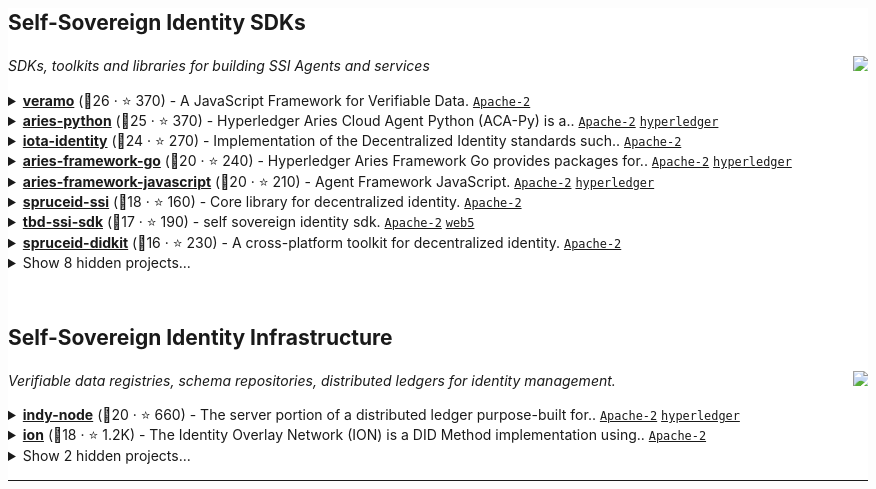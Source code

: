 ## Self-Sovereign Identity SDKs

<a href="#contents"><img align="right" width="15" height="15" src="https://git.io/JtehR" alt="Back to top"></a>

_SDKs, toolkits and libraries for building SSI Agents and services_

<details><summary><b><a href="https://github.com/decentralized-identity/veramo">veramo</a></b> (🥇26 ·  ⭐ 370) - A JavaScript Framework for Verifiable Data. <code><a href="http://bit.ly/3nYMfla">Apache-2</a></code></summary></details>
<details><summary><b><a href="https://github.com/hyperledger/aries-cloudagent-python">aries-python</a></b> (🥇25 ·  ⭐ 370) - Hyperledger Aries Cloud Agent Python (ACA-Py) is a.. <code><a href="http://bit.ly/3nYMfla">Apache-2</a></code> <a href="https://www.hyperledger.org/"><code>hyperledger</code></a></summary></details>
<details><summary><b><a href="https://github.com/iotaledger/identity.rs">iota-identity</a></b> (🥈24 ·  ⭐ 270) - Implementation of the Decentralized Identity standards such.. <code><a href="http://bit.ly/3nYMfla">Apache-2</a></code></summary></details>
<details><summary><b><a href="https://github.com/hyperledger/aries-framework-go">aries-framework-go</a></b> (🥈20 ·  ⭐ 240) - Hyperledger Aries Framework Go provides packages for.. <code><a href="http://bit.ly/3nYMfla">Apache-2</a></code> <a href="https://www.hyperledger.org/"><code>hyperledger</code></a></summary></details>
<details><summary><b><a href="https://github.com/openwallet-foundation/agent-framework-javascript">aries-framework-javascript</a></b> (🥈20 ·  ⭐ 210) - Agent Framework JavaScript. <code><a href="http://bit.ly/3nYMfla">Apache-2</a></code> <a href="https://www.hyperledger.org/"><code>hyperledger</code></a></summary></details>
<details><summary><b><a href="https://github.com/spruceid/ssi">spruceid-ssi</a></b> (🥉18 ·  ⭐ 160) - Core library for decentralized identity. <code><a href="http://bit.ly/3nYMfla">Apache-2</a></code></summary></details>
<details><summary><b><a href="https://github.com/TBD54566975/ssi-sdk">tbd-ssi-sdk</a></b> (🥉17 ·  ⭐ 190) - self sovereign identity sdk. <code><a href="http://bit.ly/3nYMfla">Apache-2</a></code> <a href="https://developer.tbd.website/"><code>web5</code></a></summary></details>
<details><summary><b><a href="https://www.spruceid.dev/didkit/didkit">spruceid-didkit</a></b> (🥉16 ·  ⭐ 230) - A cross-platform toolkit for decentralized identity. <code><a href="http://bit.ly/3nYMfla">Apache-2</a></code></summary></details>
<details><summary>Show 8 hidden projects...</summary></details>
<br>

## Self-Sovereign Identity Infrastructure

<a href="#contents"><img align="right" width="15" height="15" src="https://git.io/JtehR" alt="Back to top"></a>

_Verifiable data registries, schema repositories, distributed ledgers for identity management._

<details><summary><b><a href="https://github.com/hyperledger/indy-node">indy-node</a></b> (🥇20 ·  ⭐ 660) - The server portion of a distributed ledger purpose-built for.. <code><a href="http://bit.ly/3nYMfla">Apache-2</a></code> <a href="https://www.hyperledger.org/"><code>hyperledger</code></a></summary></details>
<details><summary><b><a href="https://github.com/decentralized-identity/ion">ion</a></b> (🥈18 ·  ⭐ 1.2K) - The Identity Overlay Network (ION) is a DID Method implementation using.. <code><a href="http://bit.ly/3nYMfla">Apache-2</a></code></summary></details>
<details><summary>Show 2 hidden projects...</summary></details>

---